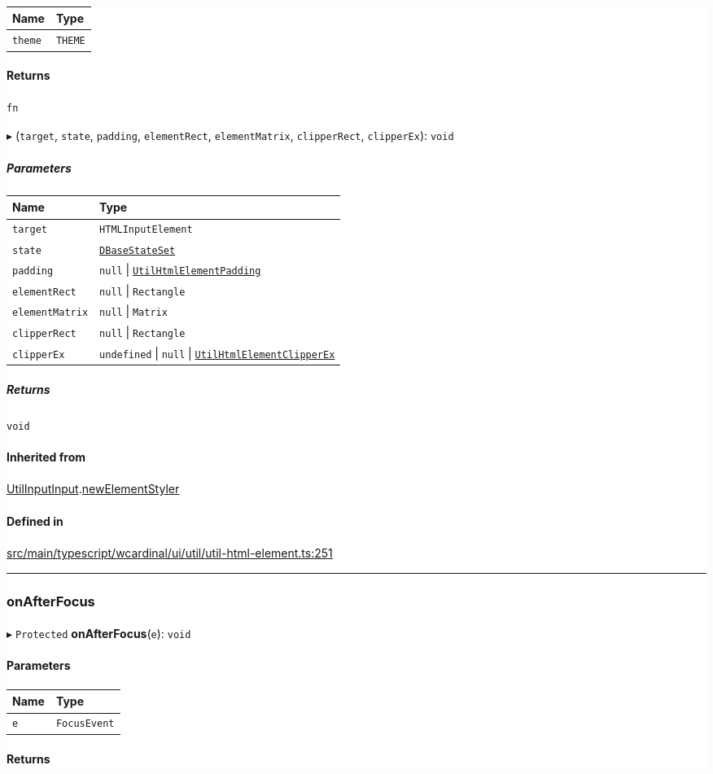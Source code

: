 | Name | Type |
| :------ | :------ |
| `theme` | `THEME` |

#### Returns

`fn`

▸ (`target`, `state`, `padding`, `elementRect`, `elementMatrix`, `clipperRect`, `clipperEx`): `void`

##### Parameters

| Name | Type |
| :------ | :------ |
| `target` | `HTMLInputElement` |
| `state` | [`DBaseStateSet`](../interfaces/DBaseStateSet.md) |
| `padding` | ``null`` \| [`UtilHtmlElementPadding`](../index.md#utilhtmlelementpadding) |
| `elementRect` | ``null`` \| `Rectangle` |
| `elementMatrix` | ``null`` \| `Matrix` |
| `clipperRect` | ``null`` \| `Rectangle` |
| `clipperEx` | `undefined` \| ``null`` \| [`UtilHtmlElementClipperEx`](../interfaces/UtilHtmlElementClipperEx.md) |

##### Returns

`void`

#### Inherited from

[UtilInputInput](UtilInputInput.md).[newElementStyler](UtilInputInput.md#newelementstyler)

#### Defined in

[src/main/typescript/wcardinal/ui/util/util-html-element.ts:251](https://github.com/winter-cardinal/winter-cardinal-ui/blob/v0.205.1/src/main/typescript/wcardinal/ui/util/util-html-element.ts#L251)

___

### onAfterFocus

▸ `Protected` **onAfterFocus**(`e`): `void`

#### Parameters

| Name | Type |
| :------ | :------ |
| `e` | `FocusEvent` |

#### Returns
